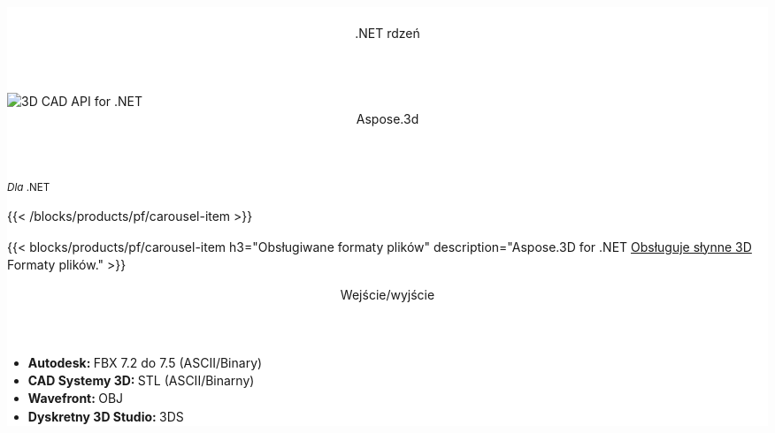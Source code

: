    <br/>
   <header>
    <i class="fa fa-cubes">
    </i>
    .NET rdzeń
   </header>
  </div>
  
 </div>
 
 <div class="d1-logo">
  <img width="70" height="75" alt="3D CAD API for .NET" src="https://cms.admin.containerize.com/templates/aspose/img/products/3d/aspose_3d-for-net.svg"/>
  <header>
   Aspose.3d
  </header>
  <footer>
   <small>
    <em>
     Dla
    </em>
    .NET
   </small>
  </footer>
 </div>
 
</div>

{{< /blocks/products/pf/carousel-item >}}

{{< blocks/products/pf/carousel-item h3="Obsługiwane formaty plików" description="Aspose.3D for .NET [Obsługuje słynne 3D](https://docs.aspose.com/3d/net/supported-file-formats/)  Formaty plików." >}}
<div class="diagram1 d2 d1-net">
 <div class="d1-row">
  <div class="d1-col d1-left">
   <header>
    <i class="fa fa-arrows-v">
    </i>
    Wejście/wyjście
   </header>
   <ul>
    <li>
     <b>
      Autodesk:
     </b>
     FBX 7.2 do 7.5 (ASCII/Binary)
    </li>
    <li>
     <b>
      CAD Systemy 3D:
     </b>
     STL (ASCII/Binarny)
    </li>
    <li>
     <b>
      Wavefront:
     </b>
     OBJ
    </li>
    <li>
     <b>
      Dyskretny 3D Studio:
     </b>
     3DS
    </li>